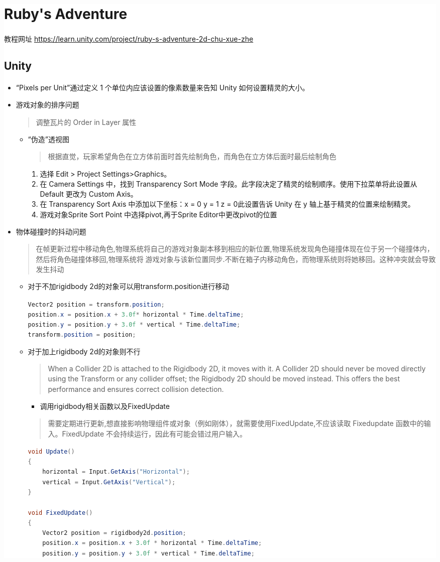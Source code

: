 
# Ruby's Adventure

教程网址 https://learn.unity.com/project/ruby-s-adventure-2d-chu-xue-zhe

## Unity

* “Pixels per Unit”通过定义 1 个单位内应该设置的像素数量来告知 Unity 如何设置精灵的大小。

* 游戏对象的排序问题

  > 调整瓦片的 Order in Layer 属性

  * “伪造”透视图

    > 根据直觉，玩家希望角色在立方体前面时首先绘制角色，而角色在立方体后面时最后绘制角色

    1. 选择 Edit > Project Settings>Graphics。
    2. 在 Camera Settings 中，找到 Transparency Sort Mode 字段。此字段决定了精灵的绘制顺序。使用下拉菜单将此设置从 Default 更改为 Custom Axis。
    3. 在 Transparency Sort Axis 中添加以下坐标：x = 0 y = 1 z = 0此设置告诉 Unity 在 y 轴上基于精灵的位置来绘制精灵。
    4. 游戏对象Sprite Sort Point 中选择pivot,再于Sprite Editor中更改pivot的位置

* 物体碰撞时的抖动问题

  > 在帧更新过程中移动角色,物理系统将自己的游戏对象副本移到相应的新位置,物理系统发现角色碰撞体现在位于另一个碰撞体内，然后将角色碰撞体移回,物理系统将 游戏对象与该新位置同步.不断在箱子内移动角色，而物理系统则将她移回。这种冲突就会导致发生抖动

  * 对于不加rigidbody 2d的对象可以用transform.position进行移动

    ```C#
    Vector2 position = transform.position;
    position.x = position.x + 3.0f* horizontal * Time.deltaTime;
    position.y = position.y + 3.0f * vertical * Time.deltaTime;
    transform.position = position;
    ```

  * 对于加上rigidbody 2d的对象则不行

    > When a Collider 2D is attached to the Rigidbody 2D, it moves with it. A Collider 2D should never be moved directly using the Transform or any collider offset; the Rigidbody 2D should be moved instead. This offers the best performance and ensures correct collision detection.

    * 调用rigidbody相关函数以及FixedUpdate

    > 需要定期进行更新,想直接影响物理组件或对象（例如刚体），就需要使用FixedUpdate,不应该读取 Fixedupdate 函数中的输入。FixedUpdate 不会持续运行，因此有可能会错过用户输入。

    ```C#
    void Update()
    {
        horizontal = Input.GetAxis("Horizontal");
        vertical = Input.GetAxis("Vertical");
    }

    void FixedUpdate()
    {
        Vector2 position = rigidbody2d.position;
        position.x = position.x + 3.0f * horizontal * Time.deltaTime;
        position.y = position.y + 3.0f * vertical * Time.deltaTime;
